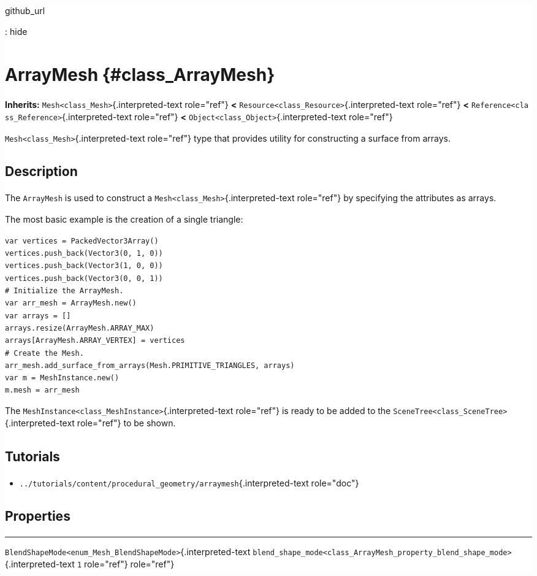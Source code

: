 github\_url

:   hide

ArrayMesh {#class_ArrayMesh}
=========

**Inherits:** `Mesh<class_Mesh>`{.interpreted-text role="ref"} **\<**
`Resource<class_Resource>`{.interpreted-text role="ref"} **\<**
`Reference<class_Reference>`{.interpreted-text role="ref"} **\<**
`Object<class_Object>`{.interpreted-text role="ref"}

`Mesh<class_Mesh>`{.interpreted-text role="ref"} type that provides
utility for constructing a surface from arrays.

Description
-----------

The `ArrayMesh` is used to construct a
`Mesh<class_Mesh>`{.interpreted-text role="ref"} by specifying the
attributes as arrays.

The most basic example is the creation of a single triangle:

    var vertices = PackedVector3Array()
    vertices.push_back(Vector3(0, 1, 0))
    vertices.push_back(Vector3(1, 0, 0))
    vertices.push_back(Vector3(0, 0, 1))
    # Initialize the ArrayMesh.
    var arr_mesh = ArrayMesh.new()
    var arrays = []
    arrays.resize(ArrayMesh.ARRAY_MAX)
    arrays[ArrayMesh.ARRAY_VERTEX] = vertices
    # Create the Mesh.
    arr_mesh.add_surface_from_arrays(Mesh.PRIMITIVE_TRIANGLES, arrays)
    var m = MeshInstance.new()
    m.mesh = arr_mesh

The `MeshInstance<class_MeshInstance>`{.interpreted-text role="ref"} is
ready to be added to the `SceneTree<class_SceneTree>`{.interpreted-text
role="ref"} to be shown.

Tutorials
---------

-   `../tutorials/content/procedural_geometry/arraymesh`{.interpreted-text
    role="doc"}

Properties
----------

  -------------------------------------------------------------- --------------------------------------------------------------------------------- ----------------------------
  `BlendShapeMode<enum_Mesh_BlendShapeMode>`{.interpreted-text   `blend_shape_mode<class_ArrayMesh_property_blend_shape_mode>`{.interpreted-text   `1`
  role="ref"}                                                    role="ref"}                                                                       
